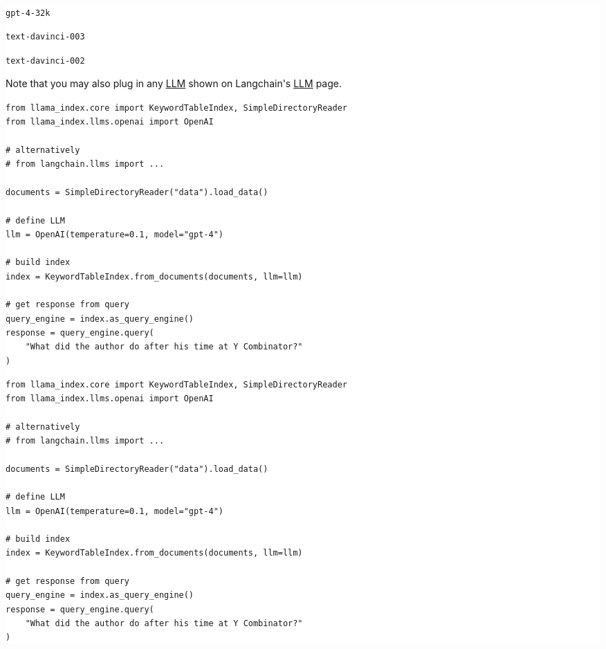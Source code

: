```
gpt-4-32k
```

```
text-davinci-003
```

```
text-davinci-002
```

Note that
you may also plug in any [LLM](https://python.langchain.com/docs/integrations/llms/) shown on Langchain's
[LLM](https://python.langchain.com/docs/integrations/llms/) page.

```
from llama_index.core import KeywordTableIndex, SimpleDirectoryReader
from llama_index.llms.openai import OpenAI

# alternatively
# from langchain.llms import ...

documents = SimpleDirectoryReader("data").load_data()

# define LLM
llm = OpenAI(temperature=0.1, model="gpt-4")

# build index
index = KeywordTableIndex.from_documents(documents, llm=llm)

# get response from query
query_engine = index.as_query_engine()
response = query_engine.query(
    "What did the author do after his time at Y Combinator?"
)
```

```
from llama_index.core import KeywordTableIndex, SimpleDirectoryReader
from llama_index.llms.openai import OpenAI

# alternatively
# from langchain.llms import ...

documents = SimpleDirectoryReader("data").load_data()

# define LLM
llm = OpenAI(temperature=0.1, model="gpt-4")

# build index
index = KeywordTableIndex.from_documents(documents, llm=llm)

# get response from query
query_engine = index.as_query_engine()
response = query_engine.query(
    "What did the author do after his time at Y Combinator?"
)
```
